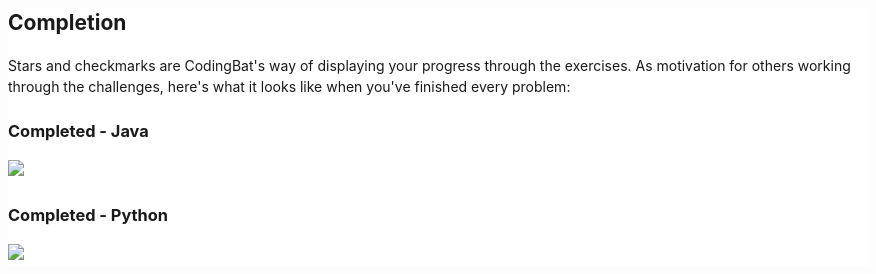 ## Completion

Stars and checkmarks are CodingBat's way of displaying your progress through the exercises. As motivation for others working through the challenges, here's what it looks like when you've finished every problem:

### Completed - Java
<p>
  <a href="https://raw.githubusercontent.com/clfm/Programming-Exercises/master/CodingBat/images/java.png">
    <img width="70%" src="images/java.png">
  </a>
</p>

### Completed - Python
<p>
  <a href="https://raw.githubusercontent.com/clfm/Programming-Exercises/master/CodingBat/images/python.png">
    <img width="70%" src="images/python.png">
  </a>
</p>
